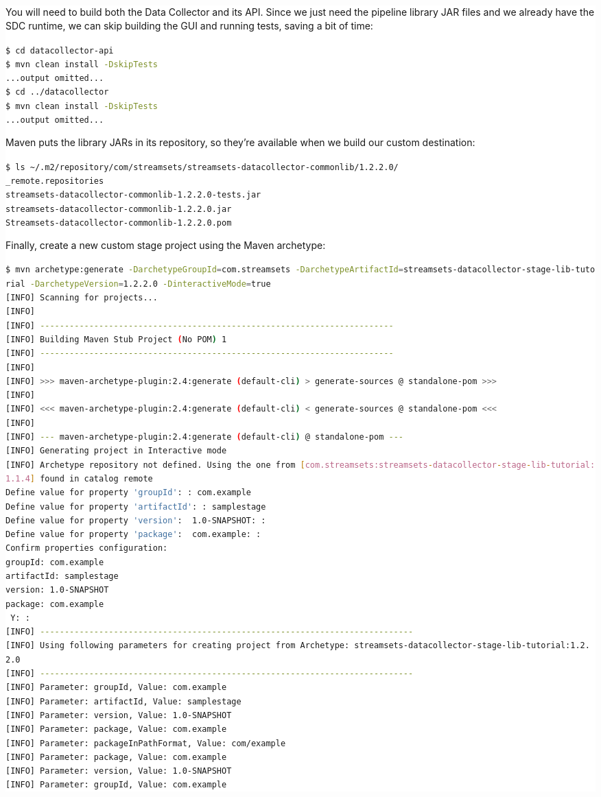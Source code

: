 You will need to build both the Data Collector and its API. Since we just need the pipeline library JAR files and we already have the SDC runtime, we can skip building the GUI and running tests, saving a bit of time:

```sh
$ cd datacollector-api
$ mvn clean install -DskipTests
...output omitted...
$ cd ../datacollector
$ mvn clean install -DskipTests
...output omitted...
```

Maven puts the library JARs in its repository, so they’re available when we build our custom destination:

```sh
$ ls ~/.m2/repository/com/streamsets/streamsets-datacollector-commonlib/1.2.2.0/
_remote.repositories
streamsets-datacollector-commonlib-1.2.2.0-tests.jar
streamsets-datacollector-commonlib-1.2.2.0.jar
Streamsets-datacollector-commonlib-1.2.2.0.pom
```

Finally, create a new custom stage project using the Maven archetype:

```sh
$ mvn archetype:generate -DarchetypeGroupId=com.streamsets -DarchetypeArtifactId=streamsets-datacollector-stage-lib-tutorial -DarchetypeVersion=1.2.2.0 -DinteractiveMode=true
[INFO] Scanning for projects...
[INFO]                                                                         
[INFO] ------------------------------------------------------------------------
[INFO] Building Maven Stub Project (No POM) 1
[INFO] ------------------------------------------------------------------------
[INFO] 
[INFO] >>> maven-archetype-plugin:2.4:generate (default-cli) > generate-sources @ standalone-pom >>>
[INFO] 
[INFO] <<< maven-archetype-plugin:2.4:generate (default-cli) < generate-sources @ standalone-pom <<<
[INFO] 
[INFO] --- maven-archetype-plugin:2.4:generate (default-cli) @ standalone-pom ---
[INFO] Generating project in Interactive mode
[INFO] Archetype repository not defined. Using the one from [com.streamsets:streamsets-datacollector-stage-lib-tutorial:1.1.4] found in catalog remote
Define value for property 'groupId': : com.example
Define value for property 'artifactId': : samplestage
Define value for property 'version':  1.0-SNAPSHOT: : 
Define value for property 'package':  com.example: : 
Confirm properties configuration:
groupId: com.example
artifactId: samplestage
version: 1.0-SNAPSHOT
package: com.example
 Y: : 
[INFO] ----------------------------------------------------------------------------
[INFO] Using following parameters for creating project from Archetype: streamsets-datacollector-stage-lib-tutorial:1.2.2.0
[INFO] ----------------------------------------------------------------------------
[INFO] Parameter: groupId, Value: com.example
[INFO] Parameter: artifactId, Value: samplestage
[INFO] Parameter: version, Value: 1.0-SNAPSHOT
[INFO] Parameter: package, Value: com.example
[INFO] Parameter: packageInPathFormat, Value: com/example
[INFO] Parameter: package, Value: com.example
[INFO] Parameter: version, Value: 1.0-SNAPSHOT
[INFO] Parameter: groupId, Value: com.example
```